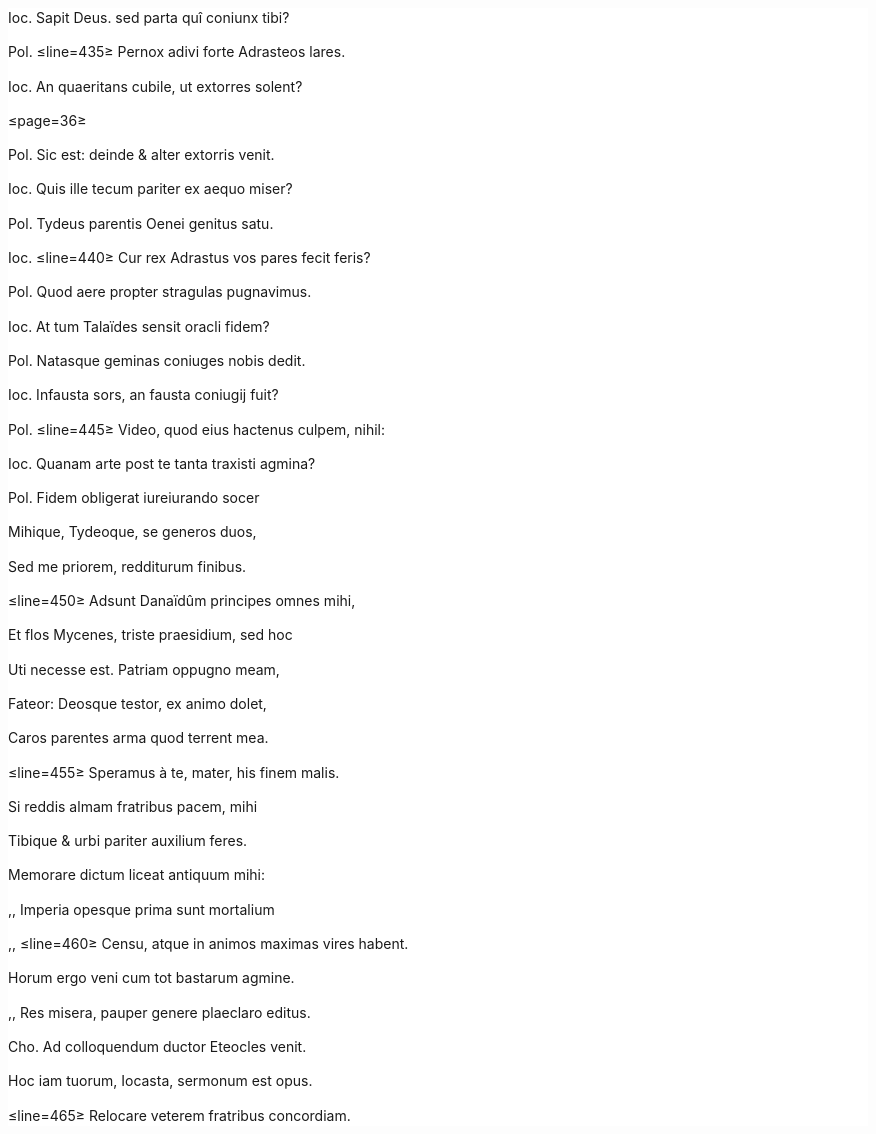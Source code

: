 Ioc. Sapit Deus. sed parta quî coniunx tibi?

Pol. ≤line=435≥ Pernox adivi forte Adrasteos lares.

Ioc. An quaeritans cubile, ut extorres solent?

≤page=36≥

Pol. Sic est: deinde & alter extorris venit.

Ioc. Quis ille tecum pariter ex aequo miser?

Pol. Tydeus parentis Oenei genitus satu.

Ioc. ≤line=440≥ Cur rex Adrastus vos pares fecit feris?

Pol. Quod aere propter stragulas pugnavimus.

Ioc. At tum Talaïdes sensit oracli fidem?

Pol. Natasque geminas coniuges nobis dedit.

Ioc. Infausta sors, an fausta coniugij fuit?

Pol. ≤line=445≥ Video, quod eius hactenus culpem, nihil:

Ioc. Quanam arte post te tanta traxisti agmina?

Pol. Fidem obligerat iureiurando socer

Mihique, Tydeoque, se generos duos,

Sed me priorem, redditurum finibus.

≤line=450≥ Adsunt Danaïdûm principes omnes mihi,

Et flos Mycenes, triste praesidium, sed hoc

Uti necesse est. Patriam oppugno meam,

Fateor: Deosque testor, ex animo dolet,

Caros parentes arma quod terrent mea.

≤line=455≥ Speramus à te, mater, his finem malis.

Si reddis almam fratribus pacem, mihi

Tibique & urbi pariter auxilium feres.

Memorare dictum liceat antiquum mihi:

,, Imperia opesque prima sunt mortalium

,, ≤line=460≥ Censu, atque in animos maximas vires habent.

Horum ergo veni cum tot bastarum agmine.

,, Res misera, pauper genere plaeclaro editus.

Cho. Ad colloquendum ductor Eteocles venit.

Hoc iam tuorum, Iocasta, sermonum est opus.

≤line=465≥ Relocare veterem fratribus concordiam.
